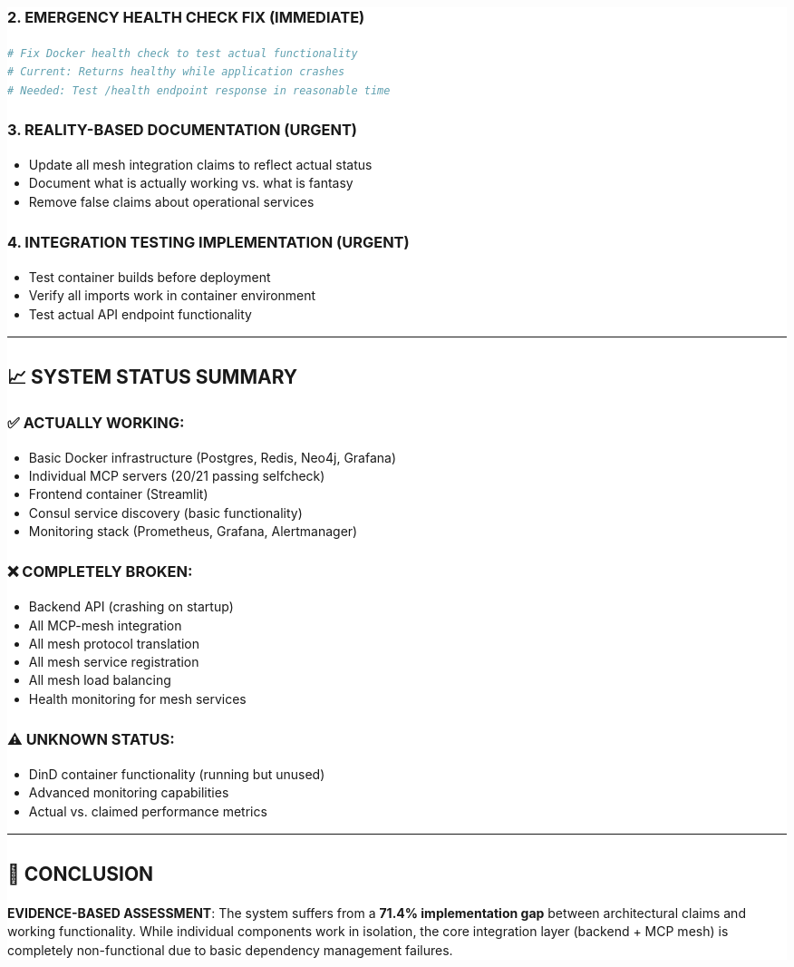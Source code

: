 ### 2. EMERGENCY HEALTH CHECK FIX (IMMEDIATE)  
```bash
# Fix Docker health check to test actual functionality
# Current: Returns healthy while application crashes
# Needed: Test /health endpoint response in reasonable time
```

### 3. REALITY-BASED DOCUMENTATION (URGENT)
- Update all mesh integration claims to reflect actual status
- Document what is actually working vs. what is fantasy
- Remove false claims about operational services

### 4. INTEGRATION TESTING IMPLEMENTATION (URGENT)
- Test container builds before deployment
- Verify all imports work in container environment  
- Test actual API endpoint functionality

---

## 📈 SYSTEM STATUS SUMMARY

### ✅ ACTUALLY WORKING:
- Basic Docker infrastructure (Postgres, Redis, Neo4j, Grafana)
- Individual MCP servers (20/21 passing selfcheck)
- Frontend container (Streamlit)
- Consul service discovery (basic functionality)
- Monitoring stack (Prometheus, Grafana, Alertmanager)

### ❌ COMPLETELY BROKEN:
- Backend API (crashing on startup)
- All MCP-mesh integration 
- All mesh protocol translation
- All mesh service registration
- All mesh load balancing
- Health monitoring for mesh services

### ⚠️ UNKNOWN STATUS:
- DinD container functionality (running but unused)
- Advanced monitoring capabilities
- Actual vs. claimed performance metrics

---

## 🎯 CONCLUSION

**EVIDENCE-BASED ASSESSMENT**: The system suffers from a **71.4% implementation gap** between architectural claims and working functionality. While individual components work in isolation, the core integration layer (backend + MCP mesh) is completely non-functional due to basic dependency management failures.
